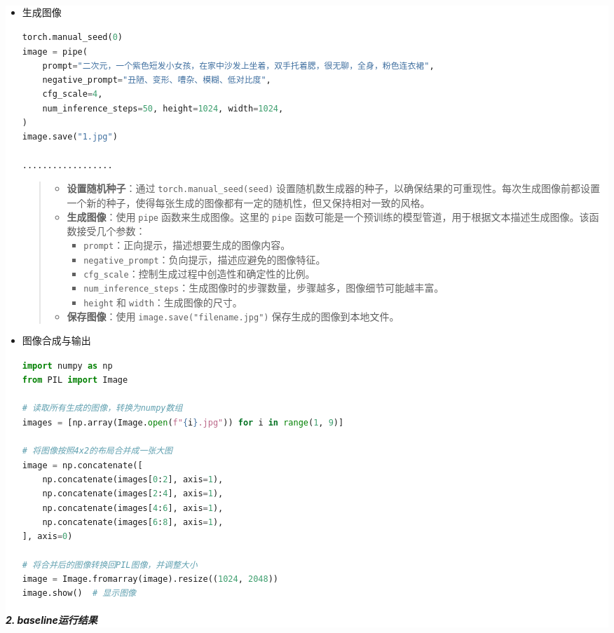    - 生成图像
   
     ```python
     torch.manual_seed(0)
     image = pipe(
         prompt="二次元，一个紫色短发小女孩，在家中沙发上坐着，双手托着腮，很无聊，全身，粉色连衣裙",
         negative_prompt="丑陋、变形、嘈杂、模糊、低对比度",
         cfg_scale=4,
         num_inference_steps=50, height=1024, width=1024,
     )
     image.save("1.jpg")
     
     ..................
     ```
     
     > - **设置随机种子**：通过 `torch.manual_seed(seed)` 设置随机数生成器的种子，以确保结果的可重现性。每次生成图像前都设置一个新的种子，使得每张生成的图像都有一定的随机性，但又保持相对一致的风格。
     > - **生成图像**：使用 `pipe` 函数来生成图像。这里的 `pipe` 函数可能是一个预训练的模型管道，用于根据文本描述生成图像。该函数接受几个参数：
     >   - `prompt`：正向提示，描述想要生成的图像内容。
     >   - `negative_prompt`：负向提示，描述应避免的图像特征。
     >   - `cfg_scale`：控制生成过程中创造性和确定性的比例。
     >   - `num_inference_steps`：生成图像时的步骤数量，步骤越多，图像细节可能越丰富。
     >   - `height` 和 `width`：生成图像的尺寸。
     > - **保存图像**：使用 `image.save("filename.jpg")` 保存生成的图像到本地文件。
     >
     
   - 图像合成与输出
   
     ```python
     import numpy as np
     from PIL import Image
     
     # 读取所有生成的图像，转换为numpy数组
     images = [np.array(Image.open(f"{i}.jpg")) for i in range(1, 9)]
     
     # 将图像按照4x2的布局合并成一张大图
     image = np.concatenate([
         np.concatenate(images[0:2], axis=1),
         np.concatenate(images[2:4], axis=1),
         np.concatenate(images[4:6], axis=1),
         np.concatenate(images[6:8], axis=1),
     ], axis=0)
     
     # 将合并后的图像转换回PIL图像，并调整大小
     image = Image.fromarray(image).resize((1024, 2048))
     image.show()  # 显示图像
     ```
   
     

##### 2. baseline运行结果

